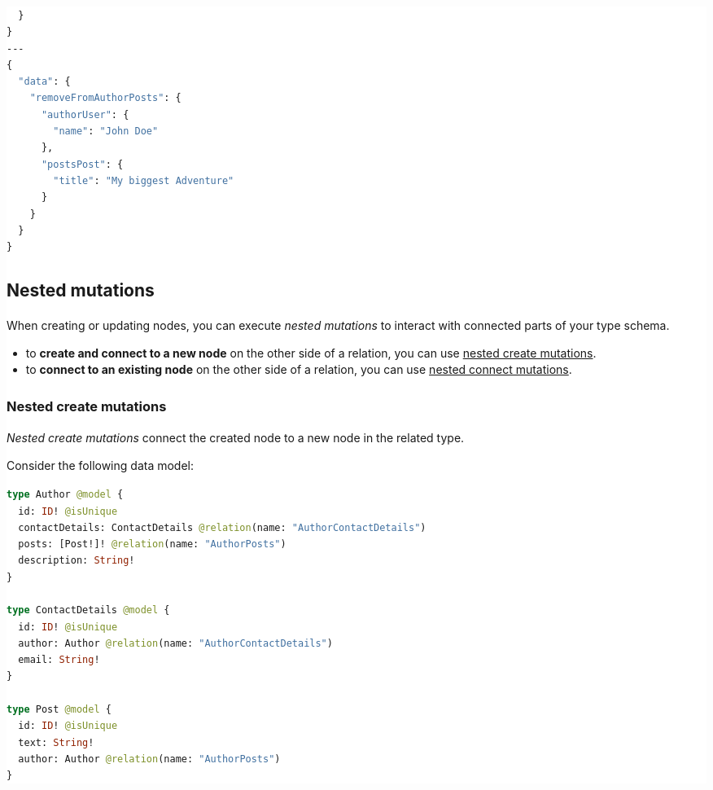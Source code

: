 ```graphql
  }
}
---
{
  "data": {
    "removeFromAuthorPosts": {
      "authorUser": {
        "name": "John Doe"
      },
      "postsPost": {
        "title": "My biggest Adventure"
      }
    }
  }
}
```

## Nested mutations

When creating or updating nodes, you can execute _nested mutations_ to interact with connected parts of your type schema.

- to **create and connect to a new node** on the other side of a relation, you can use [nested create mutations](#nested-create-mutations).
- to **connect to an existing node** on the other side of a relation, you can use [nested connect mutations](#nested-connect-mutations).

### Nested create mutations

_Nested create mutations_ connect the created node to a new node in the related type.

Consider the following data model:

```graphql
type Author @model {
  id: ID! @isUnique
  contactDetails: ContactDetails @relation(name: "AuthorContactDetails")
  posts: [Post!]! @relation(name: "AuthorPosts")
  description: String!
}

type ContactDetails @model {
  id: ID! @isUnique
  author: Author @relation(name: "AuthorContactDetails")
  email: String!
}

type Post @model {
  id: ID! @isUnique
  text: String!
  author: Author @relation(name: "AuthorPosts")
}
```
